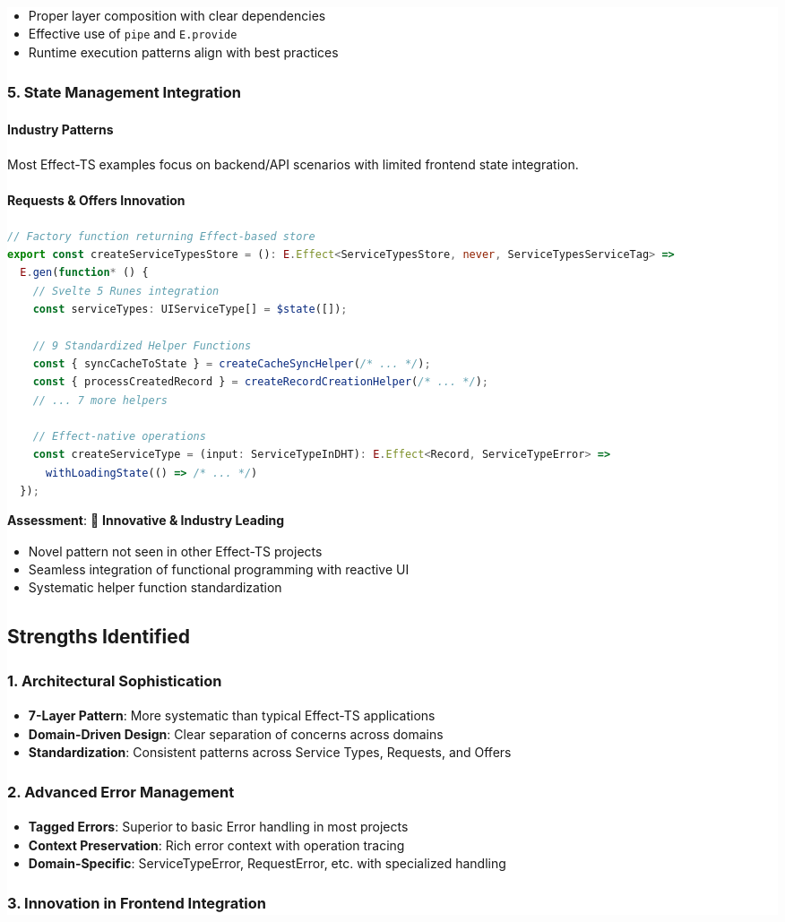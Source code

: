 - Proper layer composition with clear dependencies
- Effective use of `pipe` and `E.provide`
- Runtime execution patterns align with best practices

### 5. State Management Integration

#### Industry Patterns

Most Effect-TS examples focus on backend/API scenarios with limited frontend state integration.

#### Requests & Offers Innovation

```typescript
// Factory function returning Effect-based store
export const createServiceTypesStore = (): E.Effect<ServiceTypesStore, never, ServiceTypesServiceTag> =>
  E.gen(function* () {
    // Svelte 5 Runes integration
    const serviceTypes: UIServiceType[] = $state([]);

    // 9 Standardized Helper Functions
    const { syncCacheToState } = createCacheSyncHelper(/* ... */);
    const { processCreatedRecord } = createRecordCreationHelper(/* ... */);
    // ... 7 more helpers

    // Effect-native operations
    const createServiceType = (input: ServiceTypeInDHT): E.Effect<Record, ServiceTypeError> =>
      withLoadingState(() => /* ... */)
  });
```

**Assessment**: 🚀 **Innovative & Industry Leading**

- Novel pattern not seen in other Effect-TS projects
- Seamless integration of functional programming with reactive UI
- Systematic helper function standardization

## Strengths Identified

### 1. Architectural Sophistication

- **7-Layer Pattern**: More systematic than typical Effect-TS applications
- **Domain-Driven Design**: Clear separation of concerns across domains
- **Standardization**: Consistent patterns across Service Types, Requests, and Offers

### 2. Advanced Error Management

- **Tagged Errors**: Superior to basic Error handling in most projects
- **Context Preservation**: Rich error context with operation tracing
- **Domain-Specific**: ServiceTypeError, RequestError, etc. with specialized handling

### 3. Innovation in Frontend Integration
